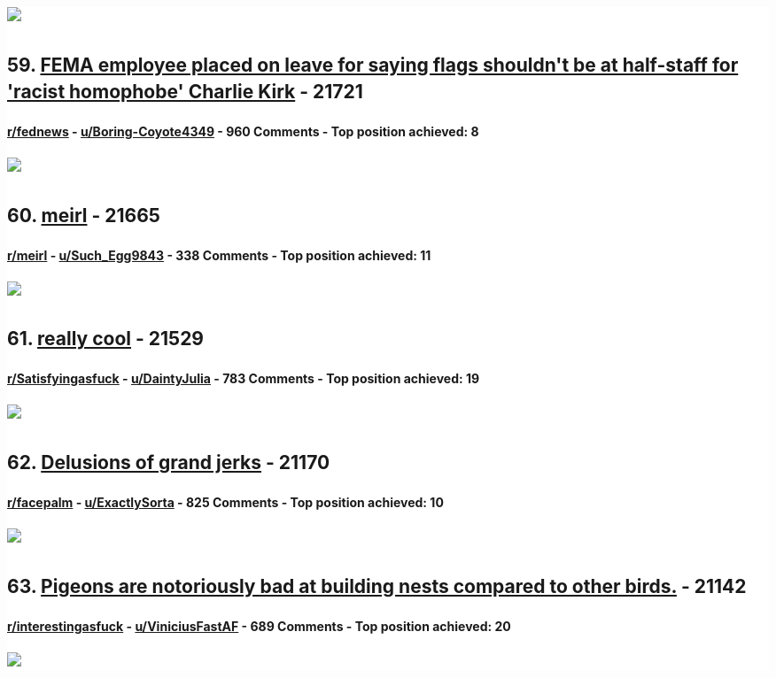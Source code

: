 <a href="https://www.nbcnews.com/politics/national-security/hegseth-pentagon-staff-negative-charlie-kirk-posts-service-members-rcna230915"><img src="https://external-preview.redd.it/tZxHfBD56q8MhWZvuCaje01lAhs-q4jrQwHdjY7gw7w.jpeg?width=140&amp;height=73&amp;crop=140:73,smart&amp;auto=webp&amp;s=0f8b41ddecf2d7d7ece522b472a2049cf11bf6c2"></img></a>

## 59. [FEMA employee placed on leave for saying flags shouldn't be at half-staff for 'racist homophobe' Charlie Kirk](http://reddit.com/r/fednews/comments/1nf2p4r/fema_employee_placed_on_leave_for_saying_flags/) - 21721
#### [r/fednews](http://reddit.com/r/fednews) - [u/Boring-Coyote4349](http://reddit.com/u/Boring-Coyote4349) - 960 Comments - Top position achieved: 8

<a href="https://www.foxnews.com/politics/fema-employee-placed-leave-saying-flags-shouldnt-half-staff-racist-homophobe-charlie-kirk"><img src="https://external-preview.redd.it/Iz11KHL3gibMBDGsENwJghT4trT-Y4Gon1b0WJ5Rn60.jpeg?width=140&amp;height=78&amp;crop=140:78,smart&amp;auto=webp&amp;s=a558265898e6fcae402ad63f7b3dadfa920182ce"></img></a>

## 60. [meirl](http://reddit.com/r/meirl/comments/1nf4myp/meirl/) - 21665
#### [r/meirl](http://reddit.com/r/meirl) - [u/Such_Egg9843](http://reddit.com/u/Such_Egg9843) - 338 Comments - Top position achieved: 11

<a href="https://i.redd.it/wcs8wdg0uqof1.gif"><img src="https://b.thumbs.redditmedia.com/LpSPoXZxJ03qqZUkpoihAMkcbGCNfSa7fvmLxeyBvNw.jpg"></img></a>

## 61. [really cool](http://reddit.com/r/Satisfyingasfuck/comments/1nf3sng/really_cool/) - 21529
#### [r/Satisfyingasfuck](http://reddit.com/r/Satisfyingasfuck) - [u/DaintyJulia](http://reddit.com/u/DaintyJulia) - 783 Comments - Top position achieved: 19

<a href="https://v.redd.it/vwqzj6f0oqof1"><img src="https://external-preview.redd.it/cmo0bmp1ZzBvcW9mMXXtagdQU-asjJMvD1lv47ljgZoEAY9oOBVx62Giy2Ow.png?width=140&amp;height=140&amp;crop=140:140,smart&amp;format=jpg&amp;v=enabled&amp;lthumb=true&amp;s=9fdef7cb4c10ae77e9a774e830acc52400c695af"></img></a>

## 62. [Delusions of grand jerks](http://reddit.com/r/facepalm/comments/1nf5dlm/delusions_of_grand_jerks/) - 21170
#### [r/facepalm](http://reddit.com/r/facepalm) - [u/ExactlySorta](http://reddit.com/u/ExactlySorta) - 825 Comments - Top position achieved: 10

<a href="https://i.redd.it/lz1jsr1czqof1.jpeg"><img src="https://b.thumbs.redditmedia.com/bYvxYvyCEYXBBCbEQyu0Dn59MbEiRkju8GuTf8KBNlY.jpg"></img></a>

## 63. [Pigeons are notoriously bad at building nests compared to other birds.](http://reddit.com/r/interestingasfuck/comments/1nf6js2/pigeons_are_notoriously_bad_at_building_nests/) - 21142
#### [r/interestingasfuck](http://reddit.com/r/interestingasfuck) - [u/ViniciusFastAF](http://reddit.com/u/ViniciusFastAF) - 689 Comments - Top position achieved: 20

<a href="https://i.redd.it/xoqv0wui7rof1.jpeg"><img src="https://b.thumbs.redditmedia.com/sO37T84RbOxQP7vf3QDv-gc7e7RmthiqxqFEucF3YHU.jpg"></img></a>
